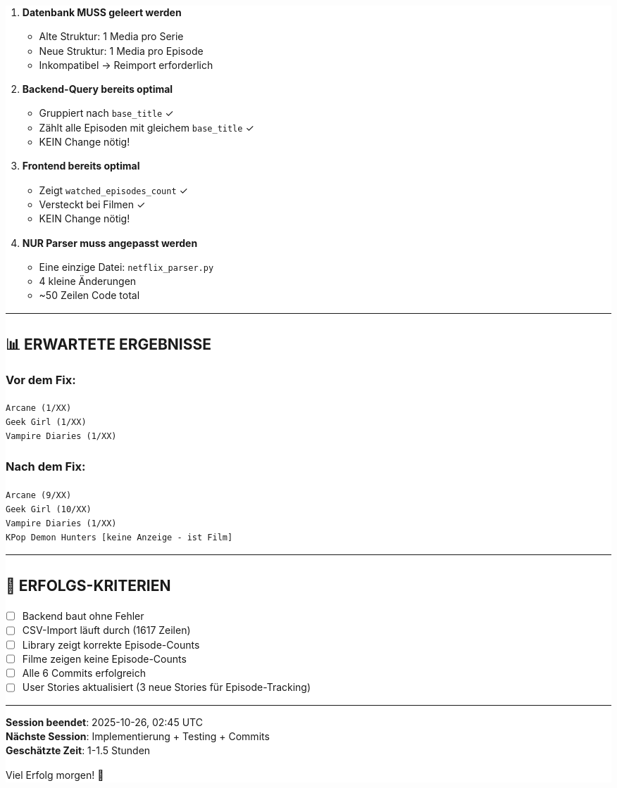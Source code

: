 1. **Datenbank MUSS geleert werden**
   - Alte Struktur: 1 Media pro Serie
   - Neue Struktur: 1 Media pro Episode
   - Inkompatibel → Reimport erforderlich

2. **Backend-Query bereits optimal**
   - Gruppiert nach `base_title` ✓
   - Zählt alle Episoden mit gleichem `base_title` ✓
   - KEIN Change nötig!

3. **Frontend bereits optimal**
   - Zeigt `watched_episodes_count` ✓
   - Versteckt bei Filmen ✓
   - KEIN Change nötig!

4. **NUR Parser muss angepasst werden**
   - Eine einzige Datei: `netflix_parser.py`
   - 4 kleine Änderungen
   - ~50 Zeilen Code total

---

## 📊 ERWARTETE ERGEBNISSE

### Vor dem Fix:
```
Arcane (1/XX)
Geek Girl (1/XX)
Vampire Diaries (1/XX)
```

### Nach dem Fix:
```
Arcane (9/XX)
Geek Girl (10/XX)
Vampire Diaries (1/XX)
KPop Demon Hunters [keine Anzeige - ist Film]
```

---

## 🎯 ERFOLGS-KRITERIEN

- [ ] Backend baut ohne Fehler
- [ ] CSV-Import läuft durch (1617 Zeilen)
- [ ] Library zeigt korrekte Episode-Counts
- [ ] Filme zeigen keine Episode-Counts
- [ ] Alle 6 Commits erfolgreich
- [ ] User Stories aktualisiert (3 neue Stories für Episode-Tracking)

---

**Session beendet**: 2025-10-26, 02:45 UTC  
**Nächste Session**: Implementierung + Testing + Commits  
**Geschätzte Zeit**: 1-1.5 Stunden

Viel Erfolg morgen! 🚀
